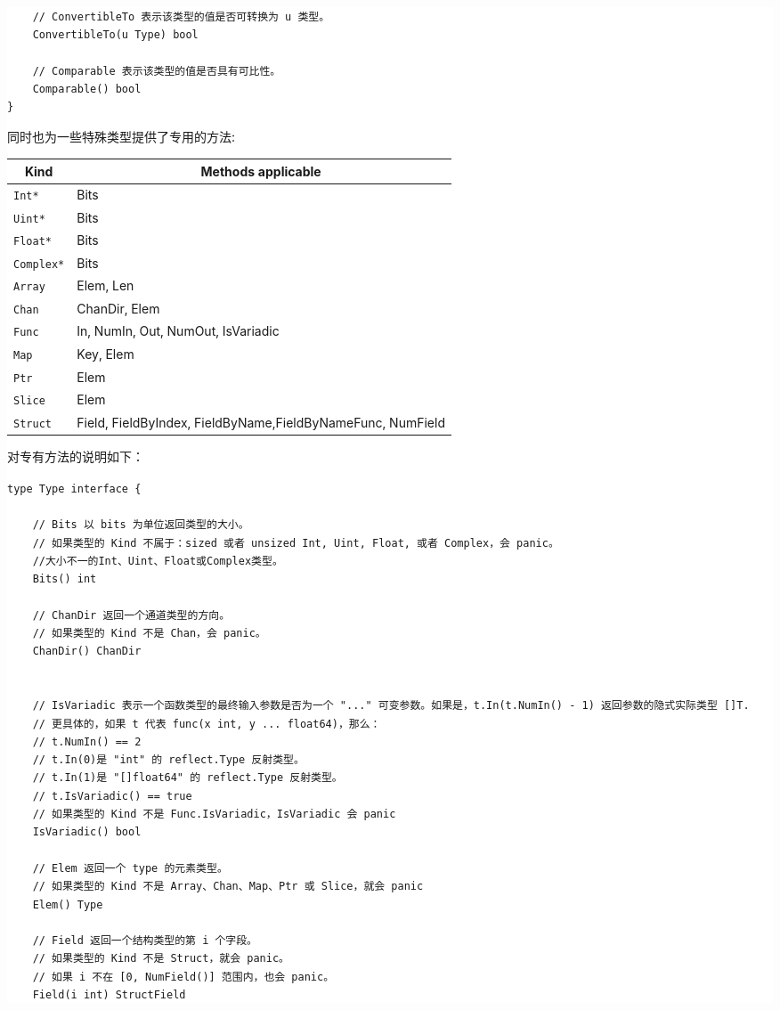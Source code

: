 ```golang
    // ConvertibleTo 表示该类型的值是否可转换为 u 类型。
    ConvertibleTo(u Type) bool

    // Comparable 表示该类型的值是否具有可比性。
    Comparable() bool
}
```

同时也为一些特殊类型提供了专用的方法:

| Kind       | Methods applicable                                         |
| ---------- | ---------------------------------------------------------- |
| `Int*`     | Bits                                                       |
| `Uint*`    | Bits                                                       |
| `Float*`   | Bits                                                       |
| `Complex*` | Bits                                                       |
| `Array`    | Elem, Len                                                  |
| `Chan`     | ChanDir, Elem                                              |
| `Func`     | In, NumIn, Out, NumOut, IsVariadic                         |
| `Map`      | Key, Elem                                                  |
| `Ptr`      | Elem                                                       |
| `Slice`    | Elem                                                       |
| `Struct`   | Field, FieldByIndex, FieldByName,FieldByNameFunc, NumField |

对专有方法的说明如下：

```golang
type Type interface {

    // Bits 以 bits 为单位返回类型的大小。
    // 如果类型的 Kind 不属于：sized 或者 unsized Int, Uint, Float, 或者 Complex，会 panic。
    //大小不一的Int、Uint、Float或Complex类型。
    Bits() int

    // ChanDir 返回一个通道类型的方向。
    // 如果类型的 Kind 不是 Chan，会 panic。
    ChanDir() ChanDir


    // IsVariadic 表示一个函数类型的最终输入参数是否为一个 "..." 可变参数。如果是，t.In(t.NumIn() - 1) 返回参数的隐式实际类型 []T.
    // 更具体的，如果 t 代表 func(x int, y ... float64)，那么：
    // t.NumIn() == 2
    // t.In(0)是 "int" 的 reflect.Type 反射类型。
    // t.In(1)是 "[]float64" 的 reflect.Type 反射类型。
    // t.IsVariadic() == true
    // 如果类型的 Kind 不是 Func.IsVariadic，IsVariadic 会 panic
    IsVariadic() bool

    // Elem 返回一个 type 的元素类型。
    // 如果类型的 Kind 不是 Array、Chan、Map、Ptr 或 Slice，就会 panic
    Elem() Type

    // Field 返回一个结构类型的第 i 个字段。
    // 如果类型的 Kind 不是 Struct，就会 panic。
    // 如果 i 不在 [0, NumField()] 范围内，也会 panic。
    Field(i int) StructField

```